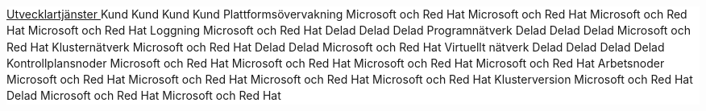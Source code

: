   </tr>
  <tr>
   <td><a href="#customer-data-and-applications">Utvecklartjänster </a>
   </td>
   <td>Kund </td>
   <td>Kund </td>
   <td>Kund </td>
   <td>Kund </td>
  </tr>
  <tr>
   <td>Plattformsövervakning </td>
   <td>Microsoft och Red Hat </td>
   <td>Microsoft och Red Hat </td>
   <td>Microsoft och Red Hat </td>
   <td>Microsoft och Red Hat </td>
  </tr>
  <tr>
   <td>Loggning </td>
   <td>Microsoft och Red Hat </td>
   <td>Delad </td>
   <td>Delad </td>
   <td>Delad </td>
  </tr>
  <tr>
   <td>Programnätverk </td>
   <td>Delad </td>
   <td>Delad </td>
   <td>Delad </td>
   <td>Microsoft och Red Hat </td>
  </tr>
  <tr>
   <td>Klusternätverk </td>
   <td>Microsoft och Red Hat </td>
   <td>Delad </td>
   <td>Delad </td>
   <td>Microsoft och Red Hat </td>
  </tr>
  <tr>
   <td>Virtuellt nätverk </td>
   <td>Delad </td>
   <td>Delad </td>
   <td>Delad </td>
   <td>Delad </td>
  </tr>
  <tr>
   <td>Kontrollplansnoder </td>
   <td>Microsoft och Red Hat </td>
   <td>Microsoft och Red Hat </td>
   <td>Microsoft och Red Hat </td>
   <td>Microsoft och Red Hat </td>
  </tr>
  <tr>
   <td>Arbetsnoder </td>
   <td>Microsoft och Red Hat </td>
   <td>Microsoft och Red Hat </td>
   <td>Microsoft och Red Hat </td>
   <td>Microsoft och Red Hat </td>
  </tr>
  <tr>
   <td>Klusterversion </td>
   <td>Microsoft och Red Hat </td>
   <td>Delad </td>
   <td>Microsoft och Red Hat </td>
   <td>Microsoft och Red Hat </td>